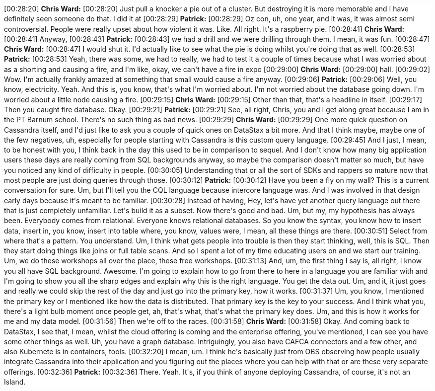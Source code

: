 [00:28:20] **Chris Ward:** [00:28:20] Just pull a knocker a pie out of a cluster. But destroying it is more memorable and I have definitely seen someone do that. I did it at 
[00:28:29] **Patrick:** [00:28:29] Oz con, uh, one year, and it was, it was almost semi controversial. People were really upset about how violent it was. Like. All right. It's a raspberry pie.
[00:28:41] **Chris Ward:** [00:28:41] Anyway, 
[00:28:43] **Patrick:** [00:28:43] we had a drill and we were drilling through them. I mean, it was fun. 
[00:28:47] **Chris Ward:** [00:28:47] I would shut it. I'd actually like to see what the pie is doing whilst you're doing that as well. 
[00:28:53] **Patrick:** [00:28:53] Yeah, there was some, we had to really, we had to test it a couple of times because what I was worried about as a shorting and causing a fire, and I'm like, okay, we can't have a fire in expo 
[00:29:00] **Chris Ward:** [00:29:00] hall.
[00:29:02] Wow. I'm actually frankly amazed at something that small would cause a fire anyway. 
[00:29:06] **Patrick:** [00:29:06] Well, you know, electricity. Yeah. And this is, you know, that's what I'm worried about. I'm not worried about the database going down. I'm worried about a little node causing a fire. 
[00:29:15] **Chris Ward:** [00:29:15] Other than that, that's a headline in itself.
[00:29:17] Then you caught fire database. Okay. 
[00:29:21] **Patrick:** [00:29:21] See, all right, Chris, you and I get along great because I am in the PT Barnum school. There's no such thing as bad news. 
[00:29:29] **Chris Ward:** [00:29:29] One more quick question on Cassandra itself, and I'd just like to ask you a couple of quick ones on DataStax a bit more. And that I think maybe, maybe one of the few negatives, uh, especially for people starting with Cassandra is this custom query language.
[00:29:45] And I just, I mean, to be honest with you, I think back in the day this used to be in comparison to sequel. And I don't know how many big application users these days are really coming from SQL backgrounds anyway, so maybe the comparison doesn't matter so much, but have you noticed any kind of difficulty in people.
[00:30:05] Understanding that or all the sort of SDKs and rappers so mature now that most people are just doing queries through those. 
[00:30:12] **Patrick:** [00:30:12] Have you been a fly on my wall? This is a current conversation for sure. Um, but I'll tell you the CQL language because intercore language was. And I was involved in that design early days because it's meant to be familiar.
[00:30:28] Instead of having, Hey, let's have yet another query language out there that is just completely unfamiliar. Let's build it as a subset. Now there's good and bad. Um, but my, my hypothesis has always been. Everybody comes from relational. Everyone knows relational databases. So you know the syntax, you know how to insert data, insert in, you know, insert into table where, you know, values were, I mean, all these things are there.
[00:30:51] Select from where that's a pattern. You understand. Um, I think what gets people into trouble is then they start thinking, well, this is SQL. Then they start doing things like joins or full table scans. And so I spent a lot of my time educating users on and we start our training. Um, we do these workshops all over the place, these free workshops.
[00:31:13] And, um, the first thing I say is, all right, I know you all have SQL background. Awesome. I'm going to explain how to go from there to here in a language you are familiar with and I'm going to show you all the sharp edges and explain why this is the right language. You get the data out. Um, and it, it just goes and really we could skip the rest of the day and just go into the primary key, how it works.
[00:31:37] Um, you know, I mentioned the primary key or I mentioned like how the data is distributed. That primary key is the key to your success. And I think what you, there's a light bulb moment once people get, ah, that's what, that's what the primary key does. Um, and this is how it works for me and my data model.
[00:31:56] Then we're off to the races. 
[00:31:58] **Chris Ward:** [00:31:58] Okay. And coming back to DataStax, I see that, I mean, whilst the cloud offering is coming and the enterprise offering, you've mentioned, I can see you have some other things as well. Uh, you have a graph database. Intriguingly, you also have CAFCA connectors and a few other, and also Kubernete is in containers, tools.
[00:32:20] I mean, um. I think he's basically just from OBS observing how people usually integrate Cassandra into their application and you figuring out the places where you can help with that or are these very separate offerings. 
[00:32:36] **Patrick:** [00:32:36] There. Yeah. It's, if you think of anyone deploying Cassandra, of course, it's not an Island.